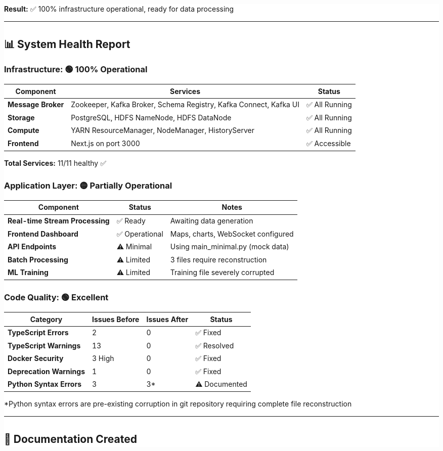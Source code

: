 **Result:** ✅ 100% infrastructure operational, ready for data processing

---

## 📊 System Health Report

### Infrastructure: 🟢 100% Operational

| Component | Services | Status |
|-----------|----------|--------|
| **Message Broker** | Zookeeper, Kafka Broker, Schema Registry, Kafka Connect, Kafka UI | ✅ All Running |
| **Storage** | PostgreSQL, HDFS NameNode, HDFS DataNode | ✅ All Running |
| **Compute** | YARN ResourceManager, NodeManager, HistoryServer | ✅ All Running |
| **Frontend** | Next.js on port 3000 | ✅ Accessible |

**Total Services:** 11/11 healthy ✅

### Application Layer: 🟡 Partially Operational

| Component | Status | Notes |
|-----------|--------|-------|
| **Real-time Stream Processing** | ✅ Ready | Awaiting data generation |
| **Frontend Dashboard** | ✅ Operational | Maps, charts, WebSocket configured |
| **API Endpoints** | ⚠️ Minimal | Using main_minimal.py (mock data) |
| **Batch Processing** | ⚠️ Limited | 3 files require reconstruction |
| **ML Training** | ⚠️ Limited | Training file severely corrupted |

### Code Quality: 🟢 Excellent

| Category | Issues Before | Issues After | Status |
|----------|---------------|--------------|--------|
| **TypeScript Errors** | 2 | 0 | ✅ Fixed |
| **TypeScript Warnings** | 13 | 0 | ✅ Resolved |
| **Docker Security** | 3 High | 0 | ✅ Fixed |
| **Deprecation Warnings** | 1 | 0 | ✅ Fixed |
| **Python Syntax Errors** | 3 | 3* | ⚠️ Documented |

*Python syntax errors are pre-existing corruption in git repository requiring complete file reconstruction

---

## 📂 Documentation Created
